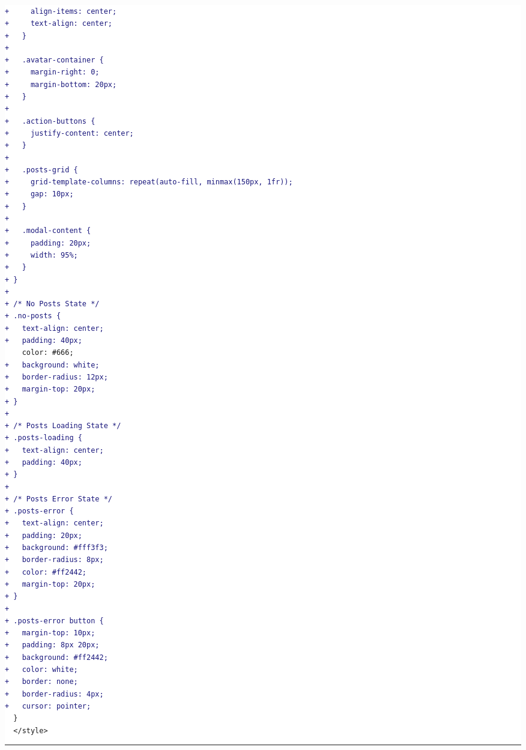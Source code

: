```diff
+     align-items: center;
+     text-align: center;
+   }
+ 
+   .avatar-container {
+     margin-right: 0;
+     margin-bottom: 20px;
+   }
+ 
+   .action-buttons {
+     justify-content: center;
+   }
+ 
+   .posts-grid {
+     grid-template-columns: repeat(auto-fill, minmax(150px, 1fr));
+     gap: 10px;
+   }
+ 
+   .modal-content {
+     padding: 20px;
+     width: 95%;
+   }
+ }
+ 
+ /* No Posts State */
+ .no-posts {
+   text-align: center;
+   padding: 40px;
    color: #666;
+   background: white;
+   border-radius: 12px;
+   margin-top: 20px;
+ }
+ 
+ /* Posts Loading State */
+ .posts-loading {
+   text-align: center;
+   padding: 40px;
+ }
+ 
+ /* Posts Error State */
+ .posts-error {
+   text-align: center;
+   padding: 20px;
+   background: #fff3f3;
+   border-radius: 8px;
+   color: #ff2442;
+   margin-top: 20px;
+ }
+ 
+ .posts-error button {
+   margin-top: 10px;
+   padding: 8px 20px;
+   background: #ff2442;
+   color: white;
+   border: none;
+   border-radius: 4px;
+   cursor: pointer;
  }
  </style> 
```

---